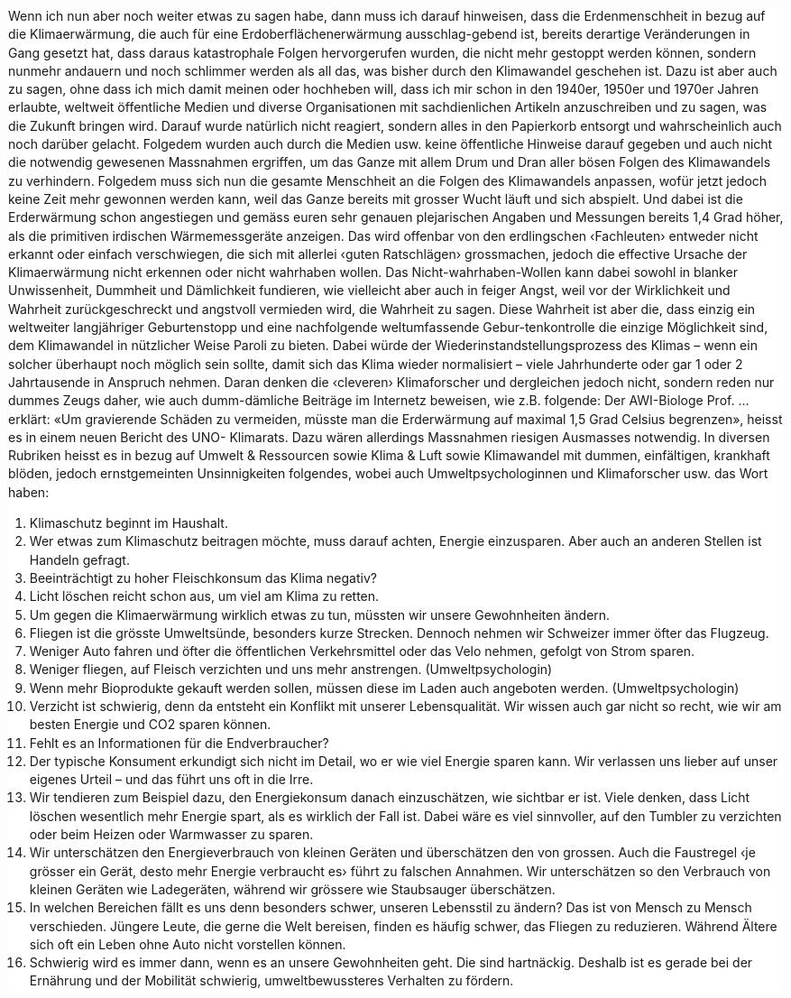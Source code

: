 Wenn ich nun aber noch weiter etwas zu sagen habe, dann muss ich darauf hinweisen, dass die Erdenmenschheit in bezug auf die Klimaerwärmung, die auch für eine Erdoberflächenerwärmung ausschlag-gebend ist, bereits derartige Veränderungen in Gang gesetzt hat, dass daraus katastrophale Folgen hervorgerufen wurden, die nicht mehr gestoppt werden können, sondern nunmehr andauern und noch schlimmer werden als all das, was bisher durch den Klimawandel geschehen ist. Dazu ist aber auch zu sagen, ohne dass ich mich damit meinen oder hochheben will, dass ich mir schon in den 1940er, 1950er und 1970er Jahren erlaubte, weltweit öffentliche Medien und diverse Organisationen mit sachdienlichen Artikeln anzuschreiben und zu sagen, was die Zukunft bringen wird. Darauf wurde natürlich nicht reagiert, sondern alles in den Papierkorb entsorgt und wahrscheinlich auch noch darüber gelacht. Folgedem wurden auch durch die Medien usw. keine öffentliche Hinweise darauf gegeben und auch nicht die notwendig gewesenen Massnahmen ergriffen, um das Ganze mit allem Drum und Dran aller bösen Folgen des Klimawandels zu verhindern. Folgedem muss sich nun die gesamte Menschheit an die Folgen des Klimawandels anpassen, wofür jetzt jedoch keine Zeit mehr gewonnen werden kann, weil das Ganze bereits mit grosser Wucht läuft und sich abspielt. Und dabei ist die Erderwärmung schon angestiegen und gemäss euren sehr genauen plejarischen Angaben und Messungen bereits 1,4 Grad höher, als die primitiven irdischen Wärmemessgeräte anzeigen. Das wird offenbar von den erdlingschen ‹Fachleuten› entweder nicht erkannt oder einfach verschwiegen, die sich mit allerlei ‹guten Ratschlägen› grossmachen, jedoch die effective Ursache der Klimaerwärmung nicht erkennen oder nicht wahrhaben wollen. Das Nicht-wahrhaben-Wollen kann dabei sowohl in blanker Unwissenheit, Dummheit und Dämlichkeit fundieren, wie vielleicht aber auch in feiger Angst, weil vor der Wirklichkeit und Wahrheit zurückgeschreckt und angstvoll vermieden wird, die Wahrheit zu sagen. Diese Wahrheit ist aber die, dass einzig ein weltweiter langjähriger Geburtenstopp und eine nachfolgende weltumfassende Gebur-tenkontrolle die einzige Möglichkeit sind, dem Klimawandel in nützlicher Weise Paroli zu bieten. Dabei würde der Wiederinstandstellungsprozess des Klimas – wenn ein solcher überhaupt noch möglich sein sollte, damit sich das Klima wieder normalisiert – viele Jahrhunderte oder gar 1 oder 2 Jahrtausende in Anspruch nehmen. Daran denken die ‹cleveren› Klimaforscher und dergleichen jedoch nicht, sondern reden nur dummes Zeugs daher, wie auch dumm-dämliche Beiträge im Internetz beweisen, wie z.B. folgende: Der AWI-Biologe Prof. … erklärt: «Um gravierende Schäden zu vermeiden, müsste man die Erderwärmung auf maximal 1,5 Grad Celsius begrenzen», heisst es in einem neuen Bericht des UNO- Klimarats. Dazu wären allerdings Massnahmen riesigen Ausmasses notwendig.
In diversen Rubriken heisst es in bezug auf Umwelt & Ressourcen sowie Klima & Luft sowie Klimawandel mit dummen, einfältigen, krankhaft blöden, jedoch ernstgemeinten Unsinnigkeiten folgendes, wobei auch Umweltpsychologinnen und Klimaforscher usw. das Wort haben:
1) Klimaschutz beginnt im Haushalt.
2) Wer etwas zum Klimaschutz beitragen möchte, muss darauf achten, Energie einzusparen. Aber auch an anderen Stellen ist Handeln gefragt.
3) Beeinträchtigt zu hoher Fleischkonsum das Klima negativ?
4) Licht löschen reicht schon aus, um viel am Klima zu retten.
5) Um gegen die Klimaerwärmung wirklich etwas zu tun, müssten wir unsere Gewohnheiten ändern.
6) Fliegen ist die grösste Umweltsünde, besonders kurze Strecken. Dennoch nehmen wir Schweizer immer öfter das Flugzeug.
7) Weniger Auto fahren und öfter die öffentlichen Verkehrsmittel oder das Velo nehmen, gefolgt von Strom sparen.
8) Weniger fliegen, auf Fleisch verzichten und uns mehr anstrengen. (Umweltpsychologin)
9) Wenn mehr Bioprodukte gekauft werden sollen, müssen diese im Laden auch angeboten werden. (Umweltpsychologin)
10) Verzicht ist schwierig, denn da entsteht ein Konflikt mit unserer Lebensqualität. Wir wissen auch gar nicht so recht, wie wir am besten Energie und CO2 sparen können.
11) Fehlt es an Informationen für die Endverbraucher?
12) Der typische Konsument erkundigt sich nicht im Detail, wo er wie viel Energie sparen kann. Wir verlassen uns lieber auf unser eigenes Urteil – und das führt uns oft in die Irre.
13) Wir tendieren zum Beispiel dazu, den Energiekonsum danach einzuschätzen, wie sichtbar er ist. Viele denken, dass Licht löschen wesentlich mehr Energie spart, als es wirklich der Fall ist. Dabei wäre es viel sinnvoller, auf den Tumbler zu verzichten oder beim Heizen oder Warmwasser zu sparen.
14) Wir unterschätzen den Energieverbrauch von kleinen Geräten und überschätzen den von grossen.
Auch die Faustregel ‹je grösser ein Gerät, desto mehr Energie verbraucht es› führt zu falschen Annahmen. Wir unterschätzen so den Verbrauch von kleinen Geräten wie Ladegeräten, während wir grössere wie Staubsauger überschätzen.
15) In welchen Bereichen fällt es uns denn besonders schwer, unseren Lebensstil zu ändern? Das ist von Mensch zu Mensch verschieden. Jüngere Leute, die gerne die Welt bereisen, finden es häufig schwer, das Fliegen zu reduzieren. Während Ältere sich oft ein Leben ohne Auto nicht vorstellen können.
16) Schwierig wird es immer dann, wenn es an unsere Gewohnheiten geht. Die sind hartnäckig. Deshalb ist es gerade bei der Ernährung und der Mobilität schwierig, umweltbewussteres Verhalten zu fördern.